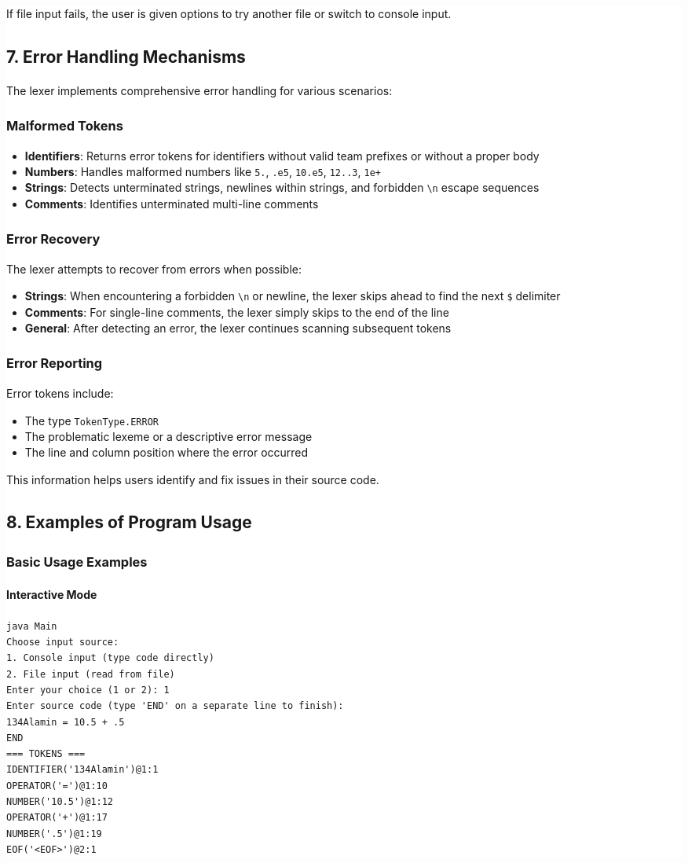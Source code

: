 If file input fails, the user is given options to try another file or switch to console input.

## 7. Error Handling Mechanisms

The lexer implements comprehensive error handling for various scenarios:

### Malformed Tokens

- **Identifiers**: Returns error tokens for identifiers without valid team prefixes or without a proper body
- **Numbers**: Handles malformed numbers like `5.`, `.e5`, `10.e5`, `12..3`, `1e+`
- **Strings**: Detects unterminated strings, newlines within strings, and forbidden `\n` escape sequences
- **Comments**: Identifies unterminated multi-line comments

### Error Recovery

The lexer attempts to recover from errors when possible:

- **Strings**: When encountering a forbidden `\n` or newline, the lexer skips ahead to find the next `$` delimiter
- **Comments**: For single-line comments, the lexer simply skips to the end of the line
- **General**: After detecting an error, the lexer continues scanning subsequent tokens

### Error Reporting

Error tokens include:

- The type `TokenType.ERROR`
- The problematic lexeme or a descriptive error message
- The line and column position where the error occurred

This information helps users identify and fix issues in their source code.

## 8. Examples of Program Usage

### Basic Usage Examples

#### Interactive Mode

```
java Main
Choose input source:
1. Console input (type code directly)
2. File input (read from file)
Enter your choice (1 or 2): 1
Enter source code (type 'END' on a separate line to finish):
134Alamin = 10.5 + .5
END
=== TOKENS ===
IDENTIFIER('134Alamin')@1:1
OPERATOR('=')@1:10
NUMBER('10.5')@1:12
OPERATOR('+')@1:17
NUMBER('.5')@1:19
EOF('<EOF>')@2:1
```
